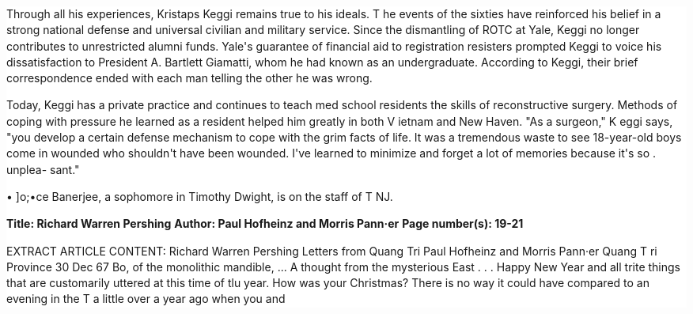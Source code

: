 Through all his experiences, Kristaps 
Keggi remains true to his ideals. T he 
events of the sixties have reinforced his 
belief in a strong national defense and 
universal civilian and military service. 
Since the dismantling of ROTC at 
Yale, Keggi no longer contributes to 
unrestricted 
alumni 
funds. 
Yale's 
guarantee of financial aid to registration 
resisters prompted Keggi to voice his 
dissatisfaction to President A. Bartlett 
Giamatti, whom he had known as an 
undergraduate. According to Keggi, 
their brief correspondence ended with 
each man telling the other he was 
wrong. 

Today, Keggi has a private practice 
and continues to teach med school 
residents the skills of reconstructive 
surgery. 
Methods of coping 
with 
pressure he learned as a resident helped 
him greatly in both V ietnam and New 
Haven. "As a surgeon," K eggi says, 
"you develop 
a 
certain defense 
mechanism to cope with the grim facts 
of life. It was a tremendous waste to see 
18-year-old boys come in wounded who 
shouldn't have been wounded. I've 
learned to minimize and forget a lot of 
memories because it's so . 
unplea-
sant." 

• 
]o;•ce Banerjee, a sophomore in Timothy 
Dwight, is on the staff of T NJ. 


**Title: Richard Warren Pershing**
**Author: Paul Hofheinz and Morris Pann·er**
**Page number(s): 19-21**

EXTRACT ARTICLE CONTENT:
Richard Warren Pershing 
Letters from Quang Tri 
Paul Hofheinz and Morris Pann·er 
Quang T ri Province 
30 Dec 67 
Bo, of the monolithic mandible, 
... A 
thought from 
the 
mysterious 
East . . . Happy New Year and all trite 
things that are customarily uttered at this time 
of tlu year. How was your Christmas? There 
is no way it could have compared to an evening 
in the T a little over a year ago when you and 